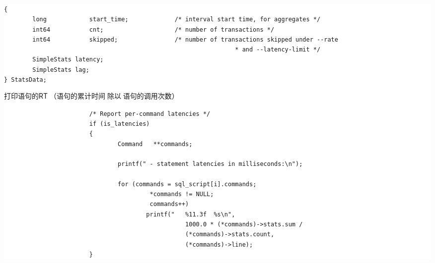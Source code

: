 ```
{
        long            start_time;             /* interval start time, for aggregates */
        int64           cnt;                    /* number of transactions */
        int64           skipped;                /* number of transactions skipped under --rate
                                                                 * and --latency-limit */
        SimpleStats latency;
        SimpleStats lag;
} StatsData;
```
  
打印语句的RT （语句的累计时间 除以 语句的调用次数）    
```
                        /* Report per-command latencies */
                        if (is_latencies)
                        {
                                Command   **commands;

                                printf(" - statement latencies in milliseconds:\n");

                                for (commands = sql_script[i].commands;
                                         *commands != NULL;
                                         commands++)
                                        printf("   %11.3f  %s\n",
                                                   1000.0 * (*commands)->stats.sum /
                                                   (*commands)->stats.count,
                                                   (*commands)->line);
                        }
```
        
    
  
  
  
  
  
  
  
  
  
  
  
  
  
  
  
  
  
  
  
  
  
  
  
  
  
  
  
  
  
  
  
  
  
  
  
  
  
  
  
  
